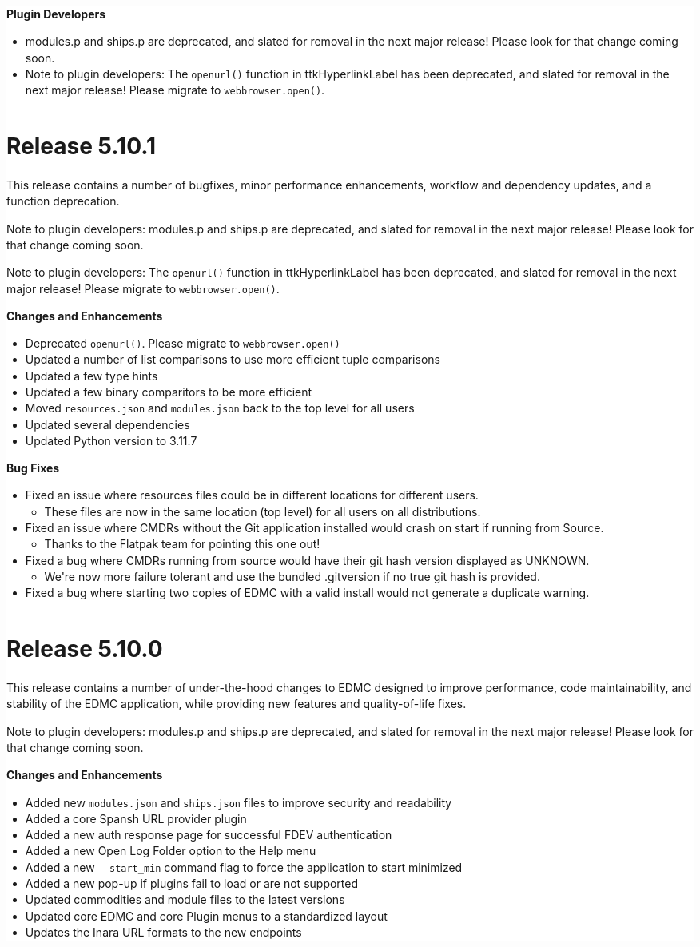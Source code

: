 **Plugin Developers**
* modules.p and ships.p are deprecated, and slated
for removal in the next major release! Please look for that change coming soon. 
* Note to plugin developers: The `openurl()` function in ttkHyperlinkLabel has been deprecated,
and slated for removal in the next major release! Please migrate to `webbrowser.open()`.

Release 5.10.1
===
This release contains a number of bugfixes, minor performance enhancements,
workflow and dependency updates, and a function deprecation. 

Note to plugin developers: modules.p and ships.p are deprecated, and slated
for removal in the next major release! Please look for that change coming soon. 

Note to plugin developers: The `openurl()` function in ttkHyperlinkLabel has been deprecated,
and slated for removal in the next major release! Please migrate to `webbrowser.open()`.

**Changes and Enhancements**
* Deprecated `openurl()`. Please migrate to `webbrowser.open()`
* Updated a number of list comparisons to use more efficient tuple comparisons
* Updated a few type hints
* Updated a few binary comparitors to be more efficient
* Moved `resources.json` and `modules.json` back to the top level for all users
* Updated several dependencies
* Updated Python version to 3.11.7

**Bug Fixes**
* Fixed an issue where resources files could be in different locations for different users.
  * These files are now in the same location (top level) for all users on all distributions.
* Fixed an issue where CMDRs without the Git application installed would crash on start if running from Source.
  * Thanks to the Flatpak team for pointing this one out!
* Fixed a bug where CMDRs running from source would have their git hash version displayed as UNKNOWN.
  * We're now more failure tolerant and use the bundled .gitversion if no true git hash is provided.
* Fixed a bug where starting two copies of EDMC with a valid install would not generate a duplicate warning.

Release 5.10.0
===
This release contains a number of under-the-hood changes to EDMC designed to improve performance, code
maintainability, and stability of the EDMC application, while providing new features and quality-of-life fixes.

Note to plugin developers: modules.p and ships.p are deprecated, and slated
for removal in the next major release! Please look for that change coming soon. 

**Changes and Enhancements**
* Added new `modules.json` and `ships.json` files to improve security and readability
* Added a core Spansh URL provider plugin
* Added a new auth response page for successful FDEV authentication
* Added a new Open Log Folder option to the Help menu
* Added a new `--start_min` command flag to force the application to start minimized
* Added a new pop-up if plugins fail to load or are not supported
* Updated commodities and module files to the latest versions
* Updated core EDMC and core Plugin menus to a standardized layout
* Updates the Inara URL formats to the new endpoints
